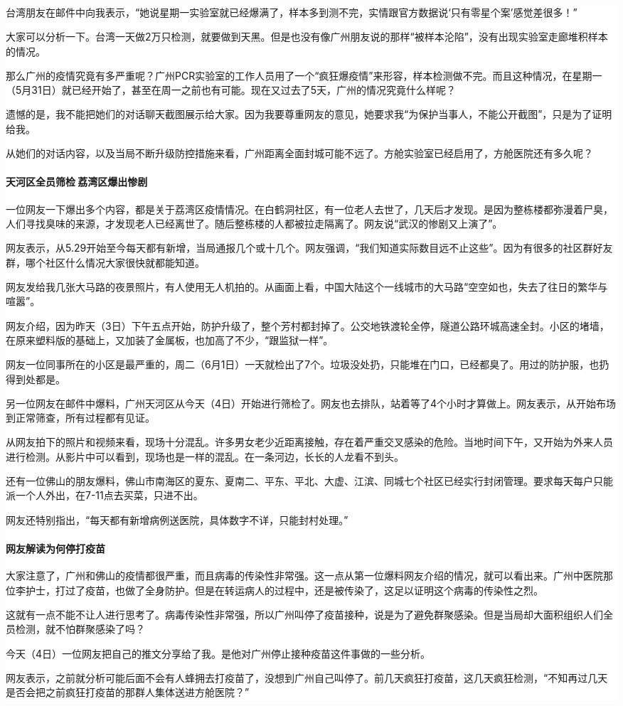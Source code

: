 </p>
<p>
 台湾朋友在邮件中向我表示，“她说星期一实验室就已经爆满了，样本多到测不完，实情跟官方数据说‘只有零星个案’感觉差很多！”
</p>
<p>
 大家可以分析一下。台湾一天做2万只检测，就要做到天黑。但是也没有像广州朋友说的那样“被样本沦陷”，没有出现实验室走廊堆积样本的情况。
</p>
<p>
 那么广州的疫情究竟有多严重呢？广州PCR实验室的工作人员用了一个“疯狂爆疫情”来形容，样本检测做不完。而且这种情况，在星期一（5月31日）就已经开始了，甚至在周一之前也有可能。现在又过去了5天，广州的情况究竟什么样呢？
</p>
<p>
 遗憾的是，我不能把她们的对话聊天截图展示给大家。因为我要尊重网友的意见，她要求我“为保护当事人，不能公开截图”，只是为了证明给我。
</p>
<p>
 从她们的对话内容，以及当局不断升级防控措施来看，广州距离全面封城可能不远了。方舱实验室已经启用了，方舱医院还有多久呢？
</p>
<h4>
 天河区全员筛检 荔湾区爆出惨剧
</h4>
<p>
 一位网友一下爆出多个内容，都是关于荔湾区疫情情况。在白鹤洞社区，有一位老人去世了，几天后才发现。是因为整栋楼都弥漫着尸臭，人们寻找臭味的来源，才发现老人已经离世了。随后整栋楼的人都被拉走隔离了。网友说“武汉的惨剧又上演了”。
</p>
<p>
 网友表示，从5.29开始至今每天都有新增，当局通报几个或十几个。网友强调，“我们知道实际数目远不止这些”。因为有很多的社区群好友群，哪个社区什么情况大家很快就都能知道。
</p>
<p>
 网友发给我几张大马路的夜景照片，有人使用无人机拍的。从画面上看，中国大陆这个一线城市的大马路“空空如也，失去了往日的繁华与喧嚣”。
</p>
<p>
 网友介绍，因为昨天（3日）下午五点开始，防护升级了，整个芳村都封掉了。公交地铁渡轮全停，隧道公路环城高速全封。小区的堵墙，在原来塑料版的基础上，又加装了金属板，也加高了不少，“跟监狱一样”。
</p>
<p>
 网友一位同事所在的小区是最严重的，周二（6月1日）一天就检出了7个。垃圾没处扔，只能堆在门口，已经都臭了。用过的防护服，也扔得到处都是。
</p>
<p>
 另一位网友在邮件中爆料，广州天河区从今天（4日）开始进行筛检了。网友也去排队，站着等了4个小时才算做上。网友表示，从开始布场到正常筛查，所有过程都有见证。
</p>
<p>
 从网友拍下的照片和视频来看，现场十分混乱。许多男女老少近距离接触，存在着严重交叉感染的危险。当地时间下午，又开始为外来人员进行检测。从影片中可以看到，现场也是一样的混乱。在一条河边，长长的人龙看不到头。
</p>
<p>
 还有一位佛山的朋友爆料，佛山市南海区的夏东、夏南二、平东、平北、大虚、江滨、同城七个社区已经实行封闭管理。要求每天每户只能派一个人外出，在7-11点去买菜，只进不出。
</p>
<p>
 网友还特别指出，“每天都有新增病例送医院，具体数字不详，只能封村处理。”
</p>
<h4>
 网友解读为何停打疫苗
</h4>
<p>
 大家注意了，广州和佛山的疫情都很严重，而且病毒的传染性非常强。这一点从第一位爆料网友介绍的情况，就可以看出来。广州中医院那位李护士，打过了疫苗，也做了全身防护。但是在转运病人的过程中，还是被传染了，这足以证明这个病毒的传染性之烈。
</p>
<p>
 这就有一点不能不让人进行思考了。病毒传染性非常强，所以广州叫停了疫苗接种，说是为了避免群聚感染。但是当局却大面积组织人们全员检测，就不怕群聚感染了吗？
</p>
<p>
 今天（4日）一位网友把自己的推文分享给了我。是他对广州停止接种疫苗这件事做的一些分析。
</p>
<p>
 网友表示，之前就分析可能后面不会有人蜂拥去打疫苗了，没想到广州自己叫停了。前几天疯狂打疫苗，这几天疯狂检测，“不知再过几天是否会把之前疯狂打疫苗的那群人集体送进方舱医院？”